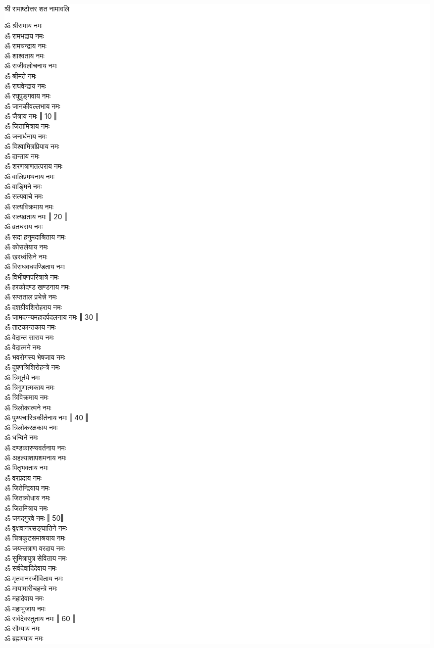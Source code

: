 श्री रामाष्टोत्तर शत नामावलि  

ॐ श्रीरामाय नमः  
ॐ रामभद्राय नमः  
ॐ रामचन्द्राय नमः  
ॐ शाश्वताय नमः  
ॐ राजीवलोचनाय नमः  
ॐ श्रीमते नमः  
ॐ राघवेन्द्राय नमः  
ॐ रघुपुङ्गवाय नमः  
ॐ जानकीवल्लभाय नमः  
ॐ जैत्राय नमः ‖ 10 ‖  
ॐ जितामित्राय नमः  
ॐ जनार्धनाय नमः  
ॐ विश्वामित्रप्रियाय नमः  
ॐ दान्ताय नमः  
ॐ शरणत्राणतत्पराय नमः  
ॐ वालिप्रमथनाय नमः  
ॐ वाङ्मिने नमः  
ॐ सत्यवाचे नमः  
ॐ सत्यविक्रमाय नमः  
ॐ सत्यव्रताय नमः ‖ 20 ‖  
ॐ व्रतधराय नमः  
ॐ सदा हनुमदाश्रिताय नमः  
ॐ कोसलेयाय नमः  
ॐ खरध्वंसिने नमः  
ॐ विराधवधपण्डिताय नमः  
ॐ विभीषणपरित्रात्रे नमः  
ॐ हरकोदण्ड खण्डनाय नमः  
ॐ सप्तताल प्रभेत्त्रे नमः  
ॐ दशग्रीवशिरोहराय नमः  
ॐ जामदग्न्यमहादर्पदलनाय नमः ‖ 30 ‖  
ॐ ताटकान्तकाय नमः  
ॐ वेदान्त साराय नमः  
ॐ वेदात्मने नमः  
ॐ भवरोगस्य भेषजाय नमः  
ॐ दूषणत्रिशिरोहन्त्रे नमः  
ॐ त्रिमूर्तये नमः  
ॐ त्रिगुणात्मकाय नमः  
ॐ त्रिविक्रमाय नमः  
ॐ त्रिलोकात्मने नमः  
ॐ पुण्यचारित्रकीर्तनाय नमः ‖ 40 ‖  
ॐ त्रिलोकरक्षकाय नमः  
ॐ धन्विने नमः  
ॐ दण्डकारण्यवर्तनाय नमः  
ॐ अहल्याशापशमनाय नमः  
ॐ पितृभक्ताय नमः  
ॐ वरप्रदाय नमः  
ॐ जितेन्द्रियाय नमः  
ॐ जितक्रोधाय नमः  
ॐ जितमित्राय नमः  
ॐ जगद्गुरवे नमः ‖ 50‖  
ॐ वृक्षवानरसङ्घातिने नमः  
ॐ चित्रकूटसमाश्रयाय नमः  
ॐ जयन्तत्राण वरदाय नमः  
ॐ सुमित्रापुत्र सेविताय नमः  
ॐ सर्वदेवादिदेवाय नमः  
ॐ मृतवानरजीविताय नमः  
ॐ मायामारीचहन्त्रे नमः  
ॐ महादेवाय नमः  
ॐ महाभुजाय नमः  
ॐ सर्वदेवस्तुताय नमः ‖ 60 ‖  
ॐ सौम्याय नमः  
ॐ ब्रह्मण्याय नमः  